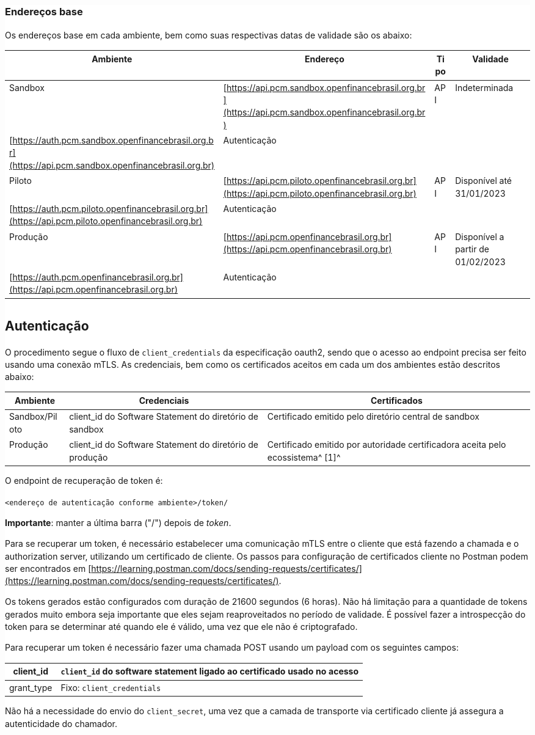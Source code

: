 ### Endereços base

Os endereços base em cada ambiente, bem como suas respectivas datas de validade são os abaixo:

| **Ambiente** | **Endereço** | **Tipo** | **Validade** |
| --- | --- | --- | --- |
| Sandbox | [https://api.pcm.sandbox.openfinancebrasil.org.br](https://api.pcm.sandbox.openfinancebrasil.org.br) | API | Indeterminada |
| [https://auth.pcm.sandbox.openfinancebrasil.org.br](https://api.pcm.sandbox.openfinancebrasil.org.br) | Autenticação |
| Piloto | [https://api.pcm.piloto.openfinancebrasil.org.br](https://api.pcm.piloto.openfinancebrasil.org.br) | API | Disponível até 31/01/2023 |
| [https://auth.pcm.piloto.openfinancebrasil.org.br](https://api.pcm.piloto.openfinancebrasil.org.br) | Autenticação |
| Produção | [https://api.pcm.openfinancebrasil.org.br](https://api.pcm.openfinancebrasil.org.br) | API | Disponível a partir de 01/02/2023 |
| [https://auth.pcm.openfinancebrasil.org.br](https://api.pcm.openfinancebrasil.org.br) | Autenticação |

## Autenticação

O procedimento segue o fluxo de `client_credentials` da especificação oauth2, sendo que o acesso ao endpoint precisa ser feito usando uma conexão mTLS. As credenciais, bem como os certificados aceitos em cada um dos ambientes estão descritos abaixo:

| **Ambiente** | **Credenciais** | **Certificados** |
| --- | --- | --- |
| Sandbox/Piloto | client\_id do Software Statement do diretório de sandbox | Certificado emitido pelo diretório central de sandbox |
| Produção | client\_id do Software Statement do diretório de produção | Certificado emitido por autoridade certificadora aceita pelo ecossistema^ [1]^ |

O endpoint de recuperação de token é: 

`<endereço de autenticação conforme ambiente>/token/`

**Importante**: manter a última barra ("/") depois de *token*. 

Para se recuperar um token, é necessário estabelecer uma comunicação mTLS entre o cliente que está fazendo a chamada e o authorization server, utilizando um certificado de cliente. Os passos para configuração de certificados cliente no Postman podem ser encontrados em [https://learning.postman.com/docs/sending-requests/certificates/](https://learning.postman.com/docs/sending-requests/certificates/). 

Os tokens gerados estão configurados com duração de 21600 segundos (6 horas). Não há limitação para a quantidade de tokens gerados muito embora seja importante que eles sejam reaproveitados no período de validade. É possível fazer a introspecção do token para se determinar até quando ele é válido, uma vez que ele não é criptografado.

Para recuperar um token é necessário fazer uma chamada POST usando um payload com os seguintes campos:

| client\_id | `client_id` do software statement ligado ao certificado usado no acesso |
| --- | --- |
| grant\_type | Fixo: `client_credentials` |

Não há a necessidade do envio do `client_secret`, uma vez que a camada de transporte via certificado cliente já assegura a autenticidade do chamador. 
